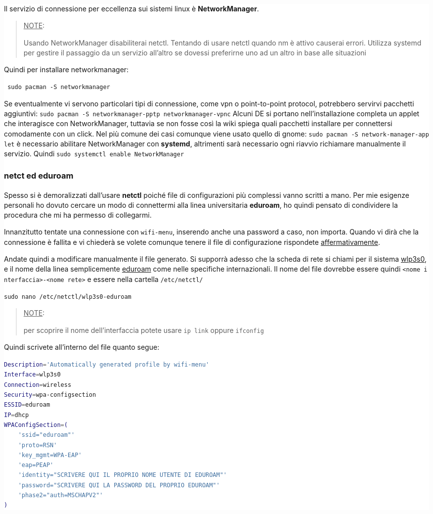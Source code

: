 Il servizio di connessione per eccellenza sui sistemi linux è **NetworkManager**.

> <u>NOTE</u>:
>
> Usando NetworkManager disabiliterai netctl. Tentando di usare netctl quando nm è attivo causerai errori. Utilizza systemd per gestire il passaggio da un servizio all’altro se dovessi preferirne uno ad un altro in base alle situazioni

Quindi per installare networkmanager:

` sudo pacman -S networkmanager`

Se eventualmente vi servono particolari tipi di connessione, come vpn o point-to-point protocol, potrebbero servirvi pacchetti aggiuntivi:
`sudo pacman -S networkmanager-pptp networkmanager-vpnc`
Alcuni DE si portano nell’installazione completa un applet che interagisce con NetworkManager, tuttavia se non fosse così la wiki spiega quali pacchetti installare per connettersi comodamente con un click.
Nel più comune dei casi comunque viene usato quello di gnome:
`sudo pacman -S network-manager-applet`
è necessario abilitare NetworkManager con **systemd**, altrimenti sarà necessario ogni riavvio richiamare manualmente il servizio. Quindi
`sudo systemctl enable NetworkManager`

### netct ed eduroam

Spesso si è demoralizzati dall’usare **netctl** poiché file di configurazioni più complessi vanno scritti a mano.
 Per mie esigenze personali ho dovuto cercare un modo di connettermi alla linea universitaria **eduroam**, ho quindi pensato di condividere la procedura che mi ha permesso di collegarmi.

Innanzitutto tentate una connessione con `wifi-menu`, inserendo anche una password a caso, non importa. Quando vi dirà che la connessione è fallita e vi chiederà se volete comunque tenere il file di configurazione rispondete <u>affermativamente</u>.

Andate quindi a modificare manualmente il file generato. Si supporrà adesso che la scheda di rete si chiami per il sistema <u>wlp3s0</u>, e il nome della linea semplicemente <u>eduroam</u> come nelle specifiche internazionali. Il nome del file dovrebbe essere quindi `<nome interfaccia>-<nome rete>` e essere nella cartella `/etc/netctl/`

`sudo nano /etc/netctl/wlp3s0-eduroam`

> <u>NOTE</u>:
>
> per scoprire il nome dell’interfaccia potete usare `ip link` oppure `ifconfig`

Quindi scrivete all’interno del file quanto segue:

```bash
Description='Automatically generated profile by wifi-menu'
Interface=wlp3s0
Connection=wireless
Security=wpa-configsection
ESSID=eduroam
IP=dhcp
WPAConfigSection=(
	'ssid="eduroam"'
	'proto=RSN'
	'key_mgmt=WPA-EAP'
	'eap=PEAP'
	'identity="SCRIVERE QUI IL PROPRIO NOME UTENTE DI EDUROAM"'
	'password="SCRIVERE QUI LA PASSWORD DEL PROPRIO EDUROAM"'
	'phase2="auth=MSCHAPV2"'
)
```
